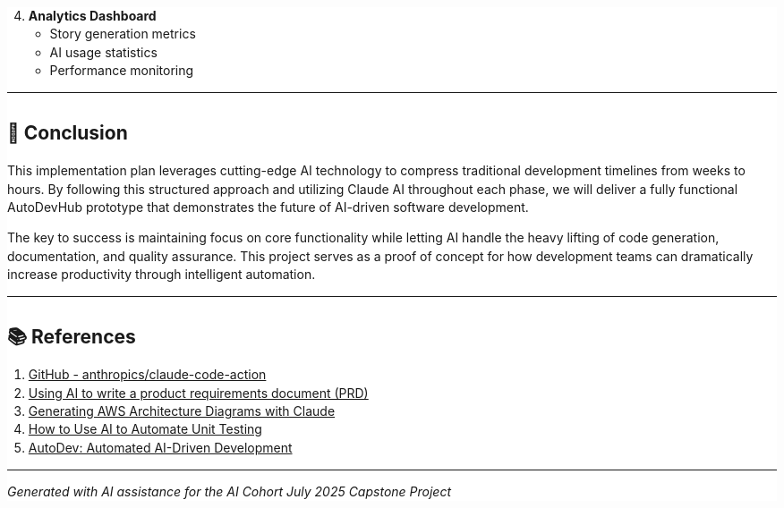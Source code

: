 4. **Analytics Dashboard**
   - Story generation metrics
   - AI usage statistics
   - Performance monitoring

---

## 📝 Conclusion

This implementation plan leverages cutting-edge AI technology to compress traditional development timelines from weeks to hours. By following this structured approach and utilizing Claude AI throughout each phase, we will deliver a fully functional AutoDevHub prototype that demonstrates the future of AI-driven software development.

The key to success is maintaining focus on core functionality while letting AI handle the heavy lifting of code generation, documentation, and quality assurance. This project serves as a proof of concept for how development teams can dramatically increase productivity through intelligent automation.

---

## 📚 References

1. [GitHub - anthropics/claude-code-action](https://github.com/anthropics/claude-code-action)
2. [Using AI to write a product requirements document (PRD)](https://www.chatprd.ai/resources/using-ai-to-write-prd)
3. [Generating AWS Architecture Diagrams with Claude](https://www.micahwalter.com/2024/11/generating-aws-architecture-diagrams-with-claude/)
4. [How to Use AI to Automate Unit Testing](https://www.freecodecamp.org/news/automated-unit-testing-with-testgen-llm-and-cover-agent/)
5. [AutoDev: Automated AI-Driven Development](https://arxiv.org/abs/2403.08299)

---

*Generated with AI assistance for the AI Cohort July 2025 Capstone Project*